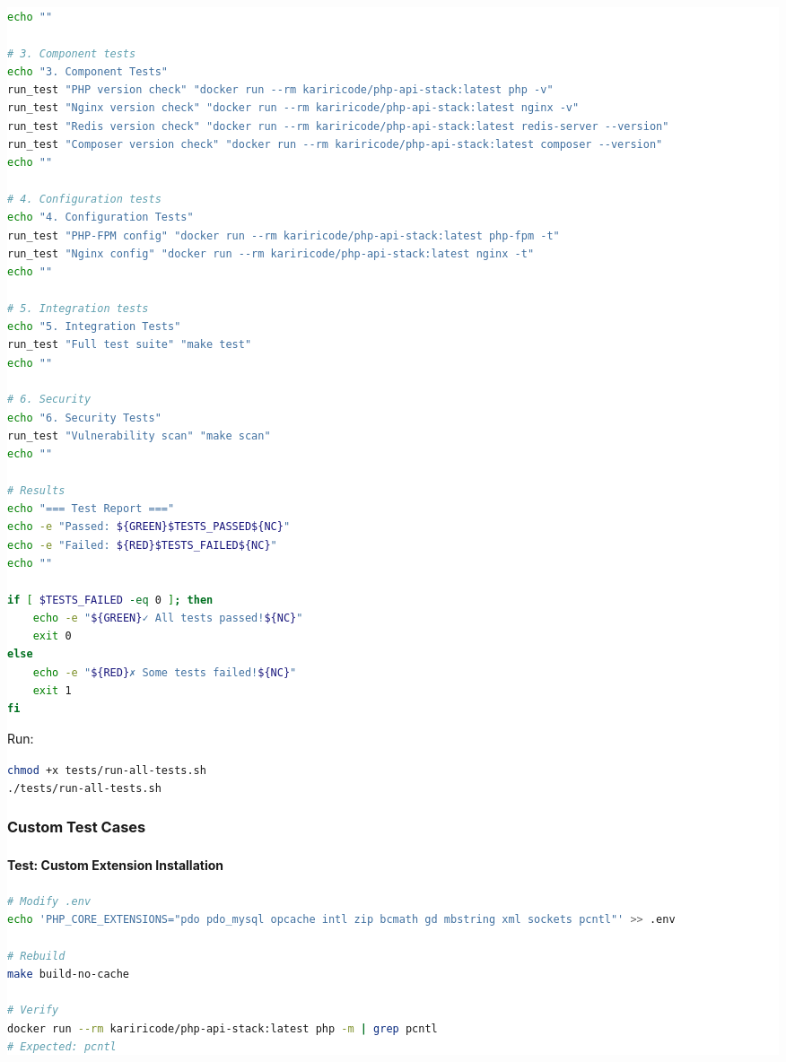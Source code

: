 ```bash
echo ""

# 3. Component tests
echo "3. Component Tests"
run_test "PHP version check" "docker run --rm kariricode/php-api-stack:latest php -v"
run_test "Nginx version check" "docker run --rm kariricode/php-api-stack:latest nginx -v"
run_test "Redis version check" "docker run --rm kariricode/php-api-stack:latest redis-server --version"
run_test "Composer version check" "docker run --rm kariricode/php-api-stack:latest composer --version"
echo ""

# 4. Configuration tests
echo "4. Configuration Tests"
run_test "PHP-FPM config" "docker run --rm kariricode/php-api-stack:latest php-fpm -t"
run_test "Nginx config" "docker run --rm kariricode/php-api-stack:latest nginx -t"
echo ""

# 5. Integration tests
echo "5. Integration Tests"
run_test "Full test suite" "make test"
echo ""

# 6. Security
echo "6. Security Tests"
run_test "Vulnerability scan" "make scan"
echo ""

# Results
echo "=== Test Report ==="
echo -e "Passed: ${GREEN}$TESTS_PASSED${NC}"
echo -e "Failed: ${RED}$TESTS_FAILED${NC}"
echo ""

if [ $TESTS_FAILED -eq 0 ]; then
    echo -e "${GREEN}✓ All tests passed!${NC}"
    exit 0
else
    echo -e "${RED}✗ Some tests failed!${NC}"
    exit 1
fi
```

Run:
```bash
chmod +x tests/run-all-tests.sh
./tests/run-all-tests.sh
```

### Custom Test Cases

#### Test: Custom Extension Installation
```bash
# Modify .env
echo 'PHP_CORE_EXTENSIONS="pdo pdo_mysql opcache intl zip bcmath gd mbstring xml sockets pcntl"' >> .env

# Rebuild
make build-no-cache

# Verify
docker run --rm kariricode/php-api-stack:latest php -m | grep pcntl
# Expected: pcntl

```